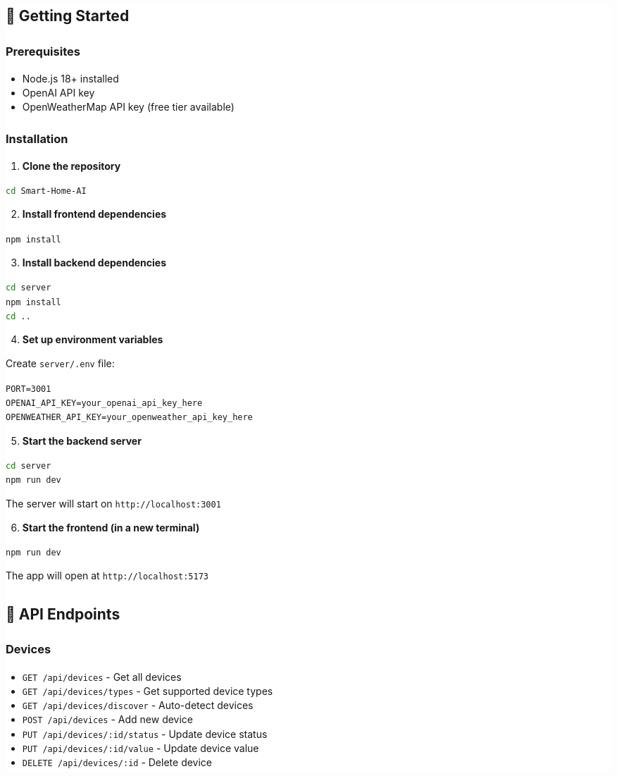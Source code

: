 ## 🚀 Getting Started

### Prerequisites
- Node.js 18+ installed
- OpenAI API key
- OpenWeatherMap API key (free tier available)

### Installation

1. **Clone the repository**
```bash
cd Smart-Home-AI
```

2. **Install frontend dependencies**
```bash
npm install
```

3. **Install backend dependencies**
```bash
cd server
npm install
cd ..
```

4. **Set up environment variables**

Create `server/.env` file:
```env
PORT=3001
OPENAI_API_KEY=your_openai_api_key_here
OPENWEATHER_API_KEY=your_openweather_api_key_here
```

5. **Start the backend server**
```bash
cd server
npm run dev
```

The server will start on `http://localhost:3001`

6. **Start the frontend (in a new terminal)**
```bash
npm run dev
```

The app will open at `http://localhost:5173`

## 📝 API Endpoints

### Devices
- `GET /api/devices` - Get all devices
- `GET /api/devices/types` - Get supported device types
- `GET /api/devices/discover` - Auto-detect devices
- `POST /api/devices` - Add new device
- `PUT /api/devices/:id/status` - Update device status
- `PUT /api/devices/:id/value` - Update device value
- `DELETE /api/devices/:id` - Delete device
